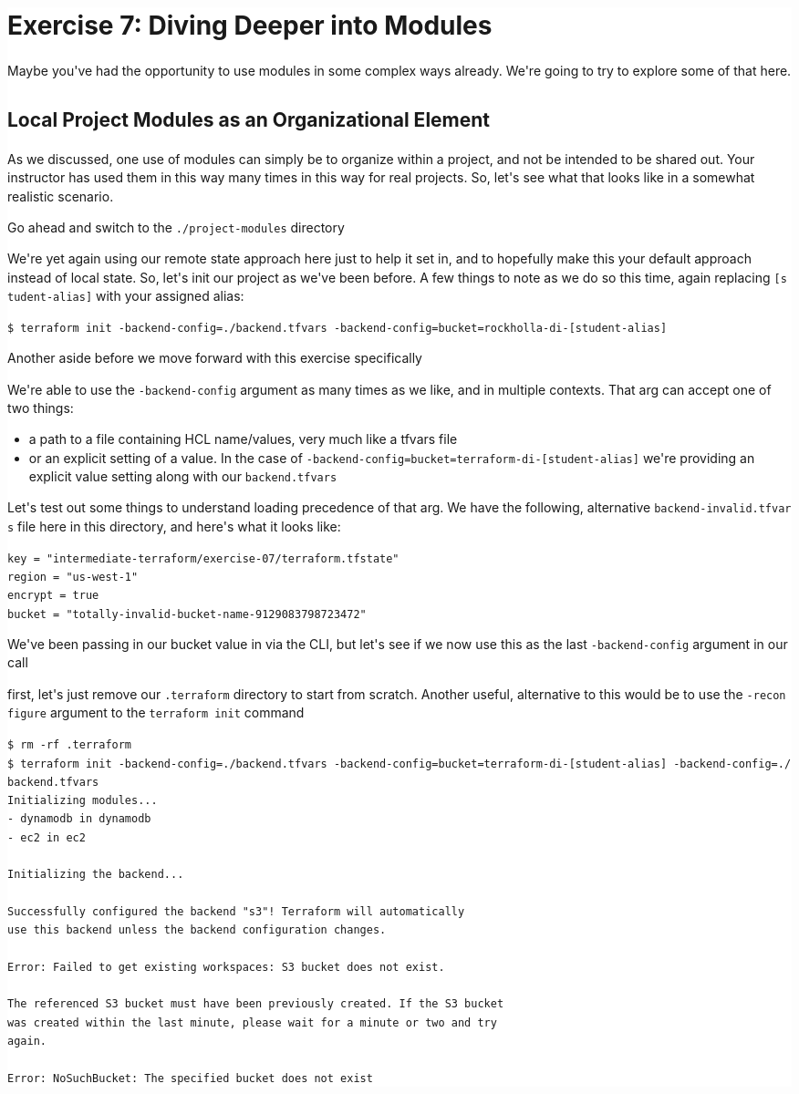 # Exercise 7: Diving Deeper into Modules

Maybe you've had the opportunity to use modules in some complex ways already. We're going to try to explore some of that here.

## Local Project Modules as an Organizational Element

As we discussed, one use of modules can simply be to organize within a project, and not be intended to be shared out. Your instructor has used them in this way many times in this way for real projects. So, let's see what that looks like in a somewhat realistic scenario.

Go ahead and switch to the `./project-modules` directory

We're yet again using our remote state approach here just to help it set in, and to hopefully make this your default approach instead of local state. So, let's init our project as we've been before. A few things to note as we do so this time, again replacing `[student-alias]` with your assigned alias:

```
$ terraform init -backend-config=./backend.tfvars -backend-config=bucket=rockholla-di-[student-alias]
```

Another aside before we move forward with this exercise specifically

We're able to use the `-backend-config` argument as many times as we like, and in multiple contexts. That arg can accept one of two things:
  * a path to a file containing HCL name/values, very much like a tfvars file
  * or an explicit setting of a value. In the case of `-backend-config=bucket=terraform-di-[student-alias]` we're providing an explicit value setting along with our `backend.tfvars`

Let's test out some things to understand loading precedence of that arg. We have the following, alternative `backend-invalid.tfvars` file here in this directory, and here's what it looks like:

```
key = "intermediate-terraform/exercise-07/terraform.tfstate"
region = "us-west-1"
encrypt = true
bucket = "totally-invalid-bucket-name-9129083798723472"
```

We've been passing in our bucket value in via the CLI, but let's see if we now use this as the last `-backend-config` argument in our call

first, let's just remove our `.terraform` directory to start from scratch. Another useful, alternative to this would be to use the `-reconfigure` argument to the `terraform init` command

```
$ rm -rf .terraform
$ terraform init -backend-config=./backend.tfvars -backend-config=bucket=terraform-di-[student-alias] -backend-config=./backend.tfvars 
Initializing modules...
- dynamodb in dynamodb
- ec2 in ec2

Initializing the backend...

Successfully configured the backend "s3"! Terraform will automatically
use this backend unless the backend configuration changes.

Error: Failed to get existing workspaces: S3 bucket does not exist.

The referenced S3 bucket must have been previously created. If the S3 bucket
was created within the last minute, please wait for a minute or two and try
again.

Error: NoSuchBucket: The specified bucket does not exist
```